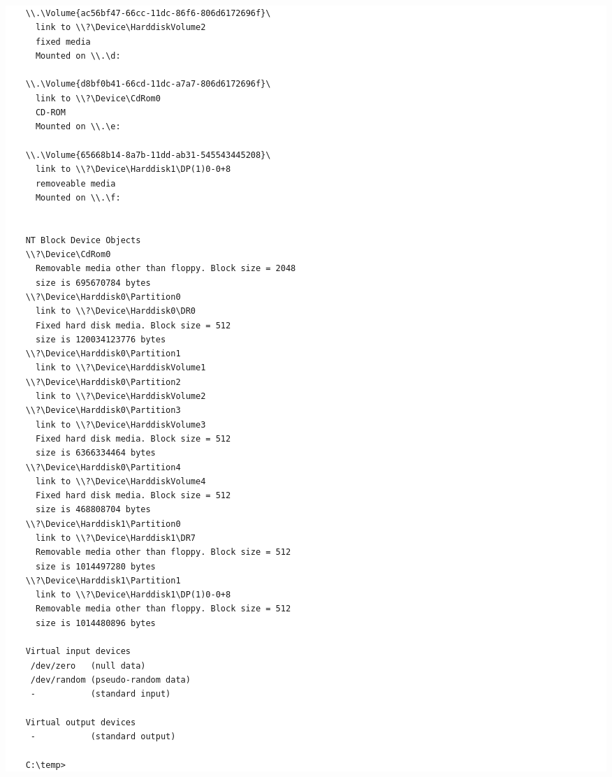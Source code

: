         \\.\Volume{ac56bf47-66cc-11dc-86f6-806d6172696f}\
          link to \\?\Device\HarddiskVolume2
          fixed media
          Mounted on \\.\d:
        
        \\.\Volume{d8bf0b41-66cd-11dc-a7a7-806d6172696f}\
          link to \\?\Device\CdRom0
          CD-ROM
          Mounted on \\.\e:
        
        \\.\Volume{65668b14-8a7b-11dd-ab31-545543445208}\
          link to \\?\Device\Harddisk1\DP(1)0-0+8
          removeable media
          Mounted on \\.\f:
        
        
        NT Block Device Objects
        \\?\Device\CdRom0
          Removable media other than floppy. Block size = 2048
          size is 695670784 bytes
        \\?\Device\Harddisk0\Partition0
          link to \\?\Device\Harddisk0\DR0
          Fixed hard disk media. Block size = 512
          size is 120034123776 bytes
        \\?\Device\Harddisk0\Partition1
          link to \\?\Device\HarddiskVolume1
        \\?\Device\Harddisk0\Partition2
          link to \\?\Device\HarddiskVolume2
        \\?\Device\Harddisk0\Partition3
          link to \\?\Device\HarddiskVolume3
          Fixed hard disk media. Block size = 512
          size is 6366334464 bytes
        \\?\Device\Harddisk0\Partition4
          link to \\?\Device\HarddiskVolume4
          Fixed hard disk media. Block size = 512
          size is 468808704 bytes
        \\?\Device\Harddisk1\Partition0
          link to \\?\Device\Harddisk1\DR7
          Removable media other than floppy. Block size = 512
          size is 1014497280 bytes
        \\?\Device\Harddisk1\Partition1
          link to \\?\Device\Harddisk1\DP(1)0-0+8
          Removable media other than floppy. Block size = 512
          size is 1014480896 bytes
        
        Virtual input devices
         /dev/zero   (null data)
         /dev/random (pseudo-random data)
         -           (standard input)
        
        Virtual output devices
         -           (standard output)
        
        C:\temp>

